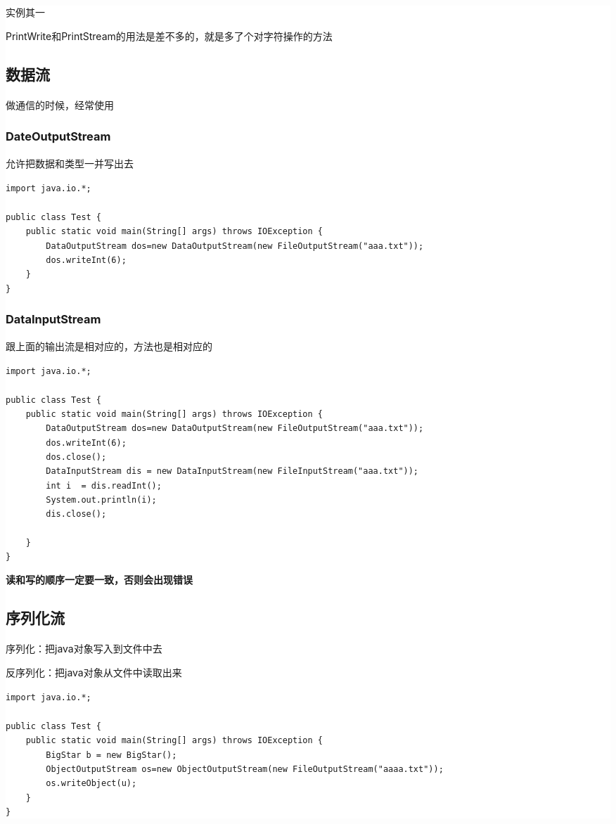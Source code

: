 实例其一

PrintWrite和PrintStream的用法是差不多的，就是多了个对字符操作的方法

## 数据流

做通信的时候，经常使用

### DateOutputStream

允许把数据和类型一并写出去

```
import java.io.*;

public class Test {
    public static void main(String[] args) throws IOException {
        DataOutputStream dos=new DataOutputStream(new FileOutputStream("aaa.txt"));
        dos.writeInt(6);
    }
}
```

### DataInputStream

跟上面的输出流是相对应的，方法也是相对应的

```
import java.io.*;

public class Test {
    public static void main(String[] args) throws IOException {
        DataOutputStream dos=new DataOutputStream(new FileOutputStream("aaa.txt"));
        dos.writeInt(6);
        dos.close();
        DataInputStream dis = new DataInputStream(new FileInputStream("aaa.txt"));
        int i  = dis.readInt();
        System.out.println(i);
        dis.close();

    }
}
```

**读和写的顺序一定要一致，否则会出现错误**

## 序列化流

序列化：把java对象写入到文件中去

反序列化：把java对象从文件中读取出来

```
import java.io.*;

public class Test {
    public static void main(String[] args) throws IOException {
        BigStar b = new BigStar();
        ObjectOutputStream os=new ObjectOutputStream(new FileOutputStream("aaaa.txt"));
        os.writeObject(u);
    }
}
```
